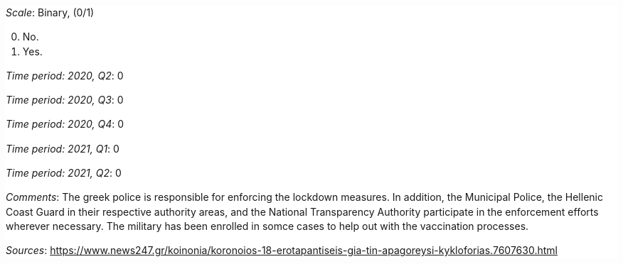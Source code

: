  

*Scale*: Binary, (0/1) 

 0. No. 
 1. Yes.

 
*Time period: 2020, Q2*: 0

 
*Time period: 2020, Q3*: 0

 
*Time period: 2020, Q4*: 0

 
*Time period: 2021, Q1*: 0

 
*Time period: 2021, Q2*: 0

 

*Comments*:
 The greek police is responsible for enforcing the lockdown measures. In addition, the Municipal Police, the Hellenic Coast Guard in their respective authority areas, and the National Transparency Authority participate in the enforcement efforts wherever necessary. The military has been enrolled in somce cases to help out with the vaccination processes. 

*Sources*:
 https://www.news247.gr/koinonia/koronoios-18-erotapantiseis-gia-tin-apagoreysi-kykloforias.7607630.html
